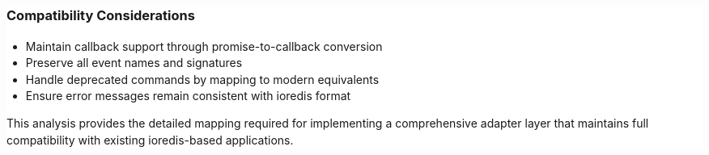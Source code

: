 ### Compatibility Considerations
- Maintain callback support through promise-to-callback conversion
- Preserve all event names and signatures
- Handle deprecated commands by mapping to modern equivalents
- Ensure error messages remain consistent with ioredis format

This analysis provides the detailed mapping required for implementing a comprehensive adapter layer that maintains full compatibility with existing ioredis-based applications.